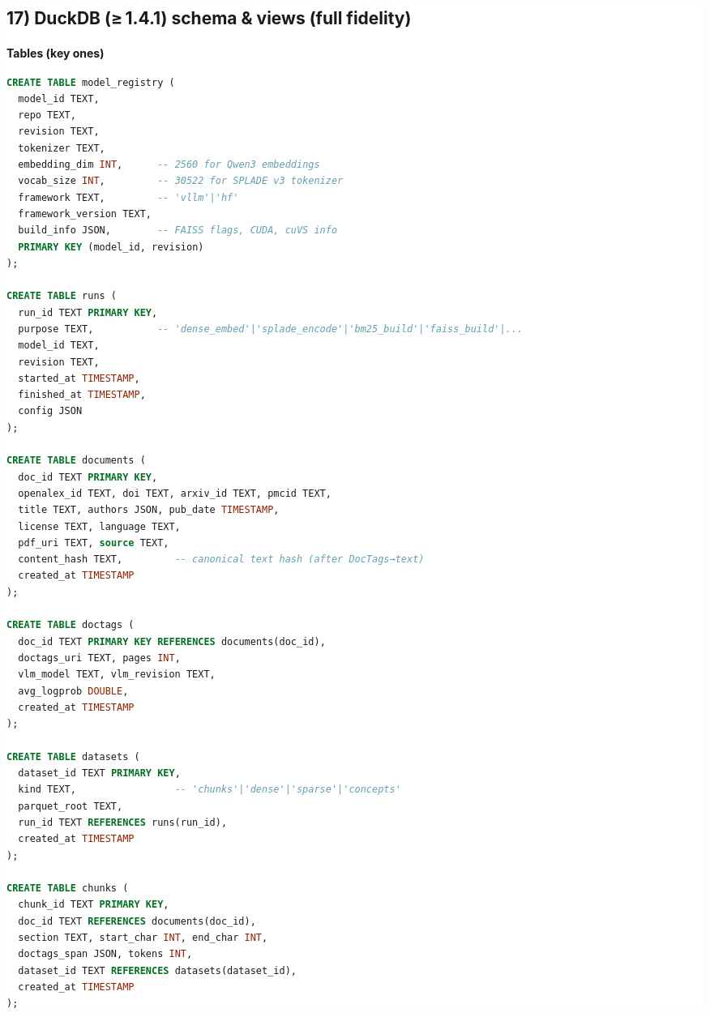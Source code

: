 
## 17) DuckDB (≥ 1.4.1) schema & views (full fidelity)

**Tables (key ones)**

```sql
CREATE TABLE model_registry (
  model_id TEXT,
  repo TEXT,
  revision TEXT,
  tokenizer TEXT,
  embedding_dim INT,      -- 2560 for Qwen3 embeddings
  vocab_size INT,         -- 30522 for SPLADE v3 tokenizer
  framework TEXT,         -- 'vllm'|'hf'
  framework_version TEXT,
  build_info JSON,        -- FAISS flags, CUDA, cuVS info
  PRIMARY KEY (model_id, revision)
);

CREATE TABLE runs (
  run_id TEXT PRIMARY KEY,
  purpose TEXT,           -- 'dense_embed'|'splade_encode'|'bm25_build'|'faiss_build'|...
  model_id TEXT,
  revision TEXT,
  started_at TIMESTAMP,
  finished_at TIMESTAMP,
  config JSON
);

CREATE TABLE documents (
  doc_id TEXT PRIMARY KEY,
  openalex_id TEXT, doi TEXT, arxiv_id TEXT, pmcid TEXT,
  title TEXT, authors JSON, pub_date TIMESTAMP,
  license TEXT, language TEXT,
  pdf_uri TEXT, source TEXT,
  content_hash TEXT,         -- canonical text hash (after DocTags→text)
  created_at TIMESTAMP
);

CREATE TABLE doctags (
  doc_id TEXT PRIMARY KEY REFERENCES documents(doc_id),
  doctags_uri TEXT, pages INT,
  vlm_model TEXT, vlm_revision TEXT,
  avg_logprob DOUBLE,
  created_at TIMESTAMP
);

CREATE TABLE datasets (
  dataset_id TEXT PRIMARY KEY,
  kind TEXT,                 -- 'chunks'|'dense'|'sparse'|'concepts'
  parquet_root TEXT,
  run_id TEXT REFERENCES runs(run_id),
  created_at TIMESTAMP
);

CREATE TABLE chunks (
  chunk_id TEXT PRIMARY KEY,
  doc_id TEXT REFERENCES documents(doc_id),
  section TEXT, start_char INT, end_char INT,
  doctags_span JSON, tokens INT,
  dataset_id TEXT REFERENCES datasets(dataset_id),
  created_at TIMESTAMP
);

```